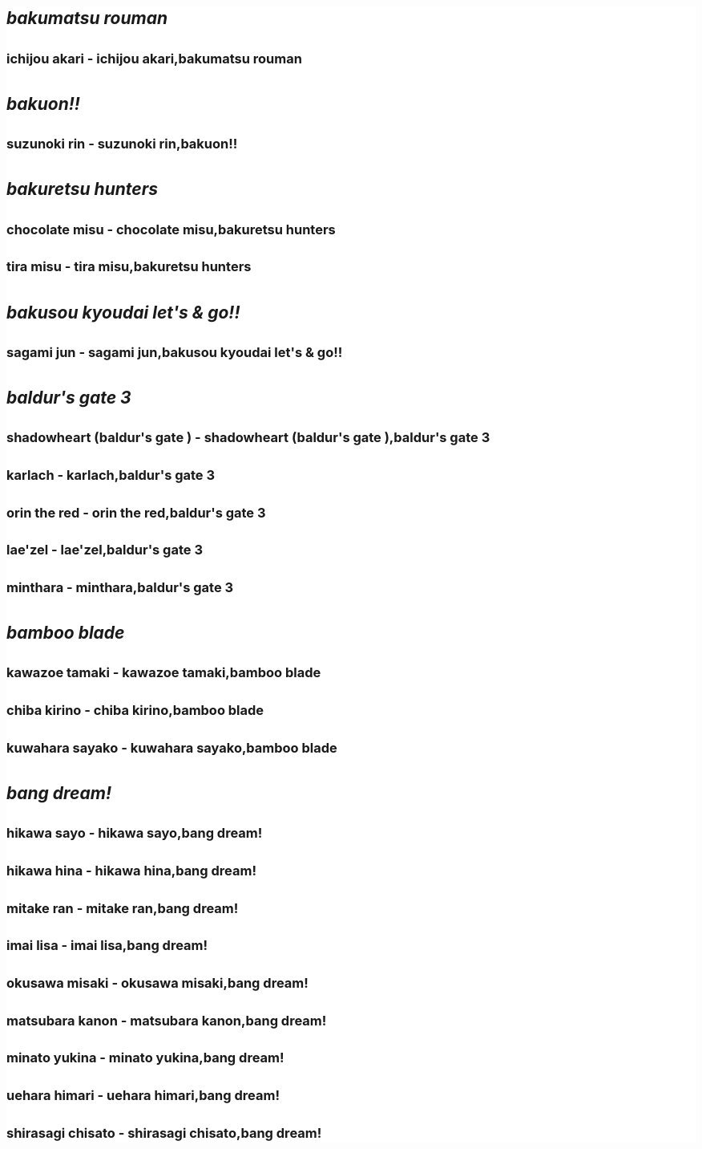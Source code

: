 ## *bakumatsu rouman*

### ichijou akari - ichijou akari,bakumatsu rouman


## *bakuon!!*

### suzunoki rin - suzunoki rin,bakuon!!


## *bakuretsu hunters*

### chocolate misu - chocolate misu,bakuretsu hunters
### tira misu - tira misu,bakuretsu hunters


## *bakusou kyoudai let's & go!!*

### sagami jun - sagami jun,bakusou kyoudai let's & go!!


## *baldur's gate 3*

### shadowheart  \(baldur's gate \) - shadowheart  \(baldur's gate \),baldur's gate 3
### karlach - karlach,baldur's gate 3
### orin the red - orin the red,baldur's gate 3
### lae'zel - lae'zel,baldur's gate 3
### minthara - minthara,baldur's gate 3


## *bamboo blade*

### kawazoe tamaki - kawazoe tamaki,bamboo blade
### chiba kirino - chiba kirino,bamboo blade
### kuwahara sayako - kuwahara sayako,bamboo blade


## *bang dream!*

### hikawa sayo - hikawa sayo,bang dream!
### hikawa hina - hikawa hina,bang dream!
### mitake ran - mitake ran,bang dream!
### imai lisa - imai lisa,bang dream!
### okusawa misaki - okusawa misaki,bang dream!
### matsubara kanon - matsubara kanon,bang dream!
### minato yukina - minato yukina,bang dream!
### uehara himari - uehara himari,bang dream!
### shirasagi chisato - shirasagi chisato,bang dream!